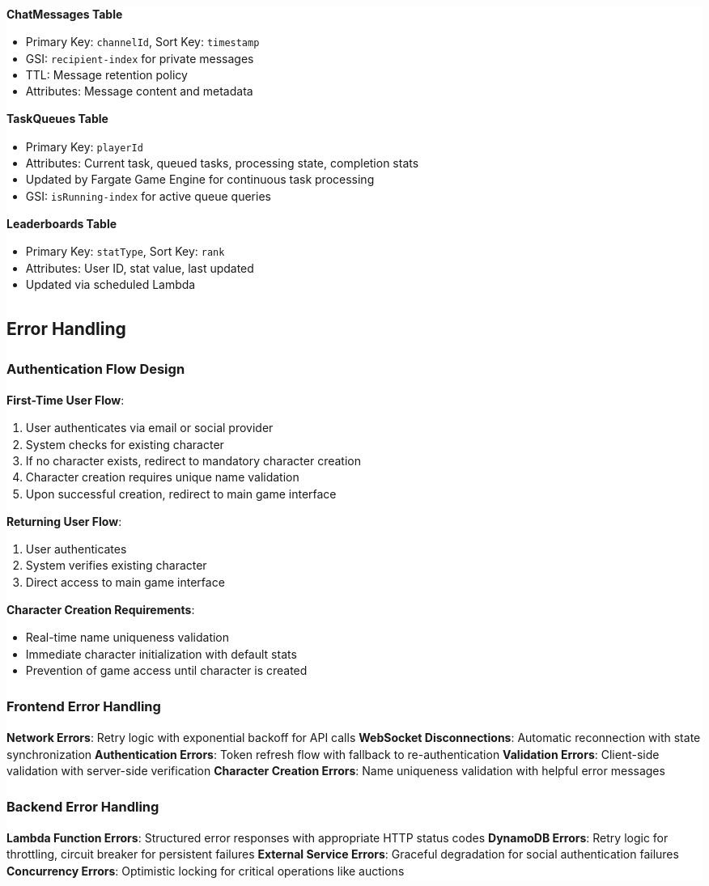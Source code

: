 **ChatMessages Table**
- Primary Key: `channelId`, Sort Key: `timestamp`
- GSI: `recipient-index` for private messages
- TTL: Message retention policy
- Attributes: Message content and metadata

**TaskQueues Table**
- Primary Key: `playerId`
- Attributes: Current task, queued tasks, processing state, completion stats
- Updated by Fargate Game Engine for continuous task processing
- GSI: `isRunning-index` for active queue queries

**Leaderboards Table**
- Primary Key: `statType`, Sort Key: `rank`
- Attributes: User ID, stat value, last updated
- Updated via scheduled Lambda

## Error Handling

### Authentication Flow Design

**First-Time User Flow**: 
1. User authenticates via email or social provider
2. System checks for existing character
3. If no character exists, redirect to mandatory character creation
4. Character creation requires unique name validation
5. Upon successful creation, redirect to main game interface

**Returning User Flow**:
1. User authenticates
2. System verifies existing character
3. Direct access to main game interface

**Character Creation Requirements**:
- Real-time name uniqueness validation
- Immediate character initialization with default stats
- Prevention of game access until character is created

### Frontend Error Handling

**Network Errors**: Retry logic with exponential backoff for API calls
**WebSocket Disconnections**: Automatic reconnection with state synchronization
**Authentication Errors**: Token refresh flow with fallback to re-authentication
**Validation Errors**: Client-side validation with server-side verification
**Character Creation Errors**: Name uniqueness validation with helpful error messages

### Backend Error Handling

**Lambda Function Errors**: Structured error responses with appropriate HTTP status codes
**DynamoDB Errors**: Retry logic for throttling, circuit breaker for persistent failures
**External Service Errors**: Graceful degradation for social authentication failures
**Concurrency Errors**: Optimistic locking for critical operations like auctions
